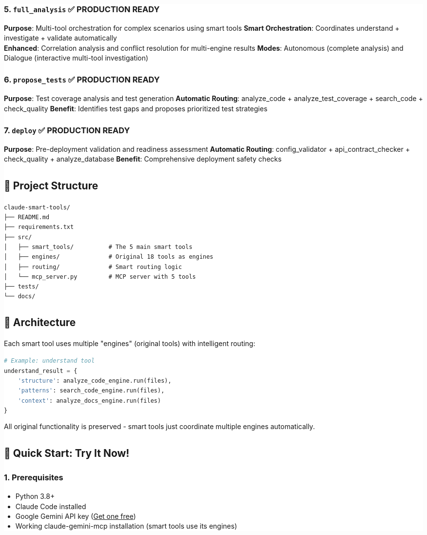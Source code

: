 ### 5. `full_analysis` ✅ **PRODUCTION READY**
**Purpose**: Multi-tool orchestration for complex scenarios using smart tools
**Smart Orchestration**: Coordinates understand + investigate + validate automatically  
**Enhanced**: Correlation analysis and conflict resolution for multi-engine results
**Modes**: Autonomous (complete analysis) and Dialogue (interactive multi-tool investigation)

### 6. `propose_tests` ✅ **PRODUCTION READY** 
**Purpose**: Test coverage analysis and test generation
**Automatic Routing**: analyze_code + analyze_test_coverage + search_code + check_quality
**Benefit**: Identifies test gaps and proposes prioritized test strategies

### 7. `deploy` ✅ **PRODUCTION READY**
**Purpose**: Pre-deployment validation and readiness assessment
**Automatic Routing**: config_validator + api_contract_checker + check_quality + analyze_database
**Benefit**: Comprehensive deployment safety checks

## 📁 Project Structure

```
claude-smart-tools/
├── README.md
├── requirements.txt
├── src/
│   ├── smart_tools/          # The 5 main smart tools
│   ├── engines/              # Original 18 tools as engines
│   ├── routing/              # Smart routing logic
│   └── mcp_server.py         # MCP server with 5 tools
├── tests/
└── docs/
```

## 🔧 Architecture

Each smart tool uses multiple "engines" (original tools) with intelligent routing:

```python
# Example: understand tool
understand_result = {
    'structure': analyze_code_engine.run(files),
    'patterns': search_code_engine.run(files), 
    'context': analyze_docs_engine.run(files)
}
```

All original functionality is preserved - smart tools just coordinate multiple engines automatically.

## 🚀 Quick Start: Try It Now!

### 1. **Prerequisites**
- Python 3.8+
- Claude Code installed  
- Google Gemini API key ([Get one free](https://ai.google.dev/))
- Working claude-gemini-mcp installation (smart tools use its engines)
